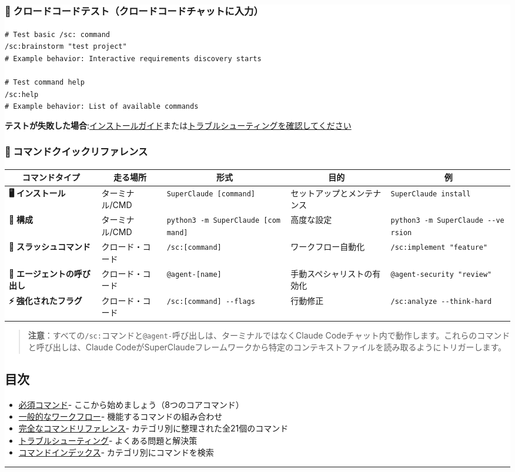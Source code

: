 ### 💬 クロードコードテスト（クロードコードチャットに入力）

[](https://github.com/khayashi4337/SuperClaude_Framework/blob/master/docs/user-guide/commands.md#-claude-code-testing-type-in-claude-code-chat)

```
# Test basic /sc: command
/sc:brainstorm "test project"
# Example behavior: Interactive requirements discovery starts

# Test command help
/sc:help
# Example behavior: List of available commands
```

**テストが失敗した場合**:[インストールガイド](https://github.com/khayashi4337/SuperClaude_Framework/blob/master/docs/getting-started/installation.md)または[トラブルシューティングを確認してください](https://github.com/khayashi4337/SuperClaude_Framework/blob/master/docs/user-guide/commands.md#troubleshooting)

### 📝 コマンドクイックリファレンス

[](https://github.com/khayashi4337/SuperClaude_Framework/blob/master/docs/user-guide/commands.md#-command-quick-reference)

|コマンドタイプ|走る場所|形式|目的|例|
|---|---|---|---|---|
|**🖥️ インストール**|ターミナル/CMD|`SuperClaude [command]`|セットアップとメンテナンス|`SuperClaude install`|
|**🔧 構成**|ターミナル/CMD|`python3 -m SuperClaude [command]`|高度な設定|`python3 -m SuperClaude --version`|
|**💬 スラッシュコマンド**|クロード・コード|`/sc:[command]`|ワークフロー自動化|`/sc:implement "feature"`|
|**🤖 エージェントの呼び出し**|クロード・コード|`@agent-[name]`|手動スペシャリストの有効化|`@agent-security "review"`|
|**⚡ 強化されたフラグ**|クロード・コード|`/sc:[command] --flags`|行動修正|`/sc:analyze --think-hard`|

> **注意**：すべての`/sc:`コマンドと`@agent-`呼び出しは、ターミナルではなくClaude Codeチャット内で動作します。これらのコマンドと呼び出しは、Claude CodeがSuperClaudeフレームワークから特定のコンテキストファイルを読み取るようにトリガーします。

## 目次

[](https://github.com/khayashi4337/SuperClaude_Framework/blob/master/docs/user-guide/commands.md#table-of-contents)

- [必須コマンド](https://github.com/khayashi4337/SuperClaude_Framework/blob/master/docs/user-guide/commands.md#essential-commands)- ここから始めましょう（8つのコアコマンド）
- [一般的なワークフロー](https://github.com/khayashi4337/SuperClaude_Framework/blob/master/docs/user-guide/commands.md#common-workflows)- 機能するコマンドの組み合わせ
- [完全なコマンドリファレンス](https://github.com/khayashi4337/SuperClaude_Framework/blob/master/docs/user-guide/commands.md#full-command-reference)- カテゴリ別に整理された全21個のコマンド
- [トラブルシューティング](https://github.com/khayashi4337/SuperClaude_Framework/blob/master/docs/user-guide/commands.md#troubleshooting)- よくある問題と解決策
- [コマンドインデックス](https://github.com/khayashi4337/SuperClaude_Framework/blob/master/docs/user-guide/commands.md#command-index)- カテゴリ別にコマンドを検索

---